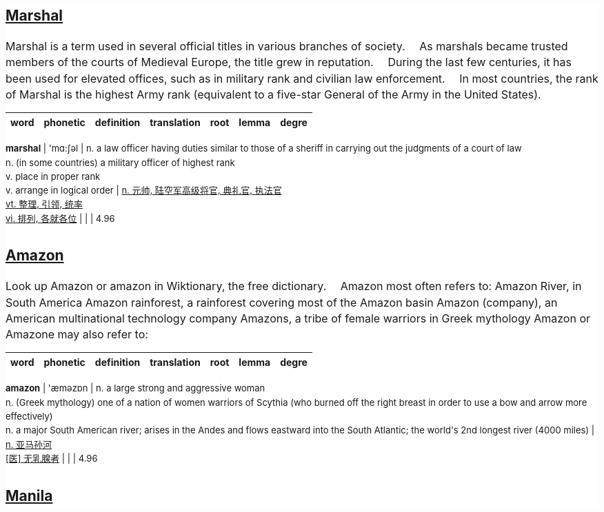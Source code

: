 ## <a href=https://en.wikipedia.org/wiki/Marshal>Marshal</a> 
<font size=3>
Marshal is a term used in several official titles in various branches of society. 　As marshals became trusted members of the courts of Medieval Europe, the title grew in reputation. 　During the last few centuries, it has been used for elevated offices, such as in military rank and civilian law enforcement. 　In most countries, the rank of Marshal is the highest Army rank (equivalent to a five-star General of the Army in the United States).
</font>

word | phonetic | definition | translation | root | lemma | degre
---- | ---- | ---- | ---- | ---- | ---- | ----
<font size=2>
<b>marshal</b> | 'mɑ:ʃәl | n. a law officer having duties similar to those of a sheriff in carrying out the judgments of a court of law<br>n. (in some countries) a military officer of highest rank<br>v. place in proper rank<br>v. arrange in logical order | <a href=https://en.wikipedia.org/wiki/marshal>n. 元帅, 陆空军高级将官, 典礼官, 执法官<br>vt. 整理, 引领, 统率<br>vi. 排列, 各就各位</a> |  |  | 4.96
</font>
<br>



## <a href=https://en.wikipedia.org/wiki/Amazon>Amazon</a> 
<font size=3>
Look up Amazon or amazon in Wiktionary, the free dictionary. 　Amazon most often refers to: Amazon River, in South America Amazon rainforest, a rainforest covering most of the Amazon basin Amazon (company), an American multinational technology company Amazons, a tribe of female warriors in Greek mythology Amazon or Amazone may also refer to:
</font>

word | phonetic | definition | translation | root | lemma | degre
---- | ---- | ---- | ---- | ---- | ---- | ----
<font size=2>
<b>amazon</b> | 'æmәzɒn | n. a large strong and aggressive woman<br>n. (Greek mythology) one of a nation of women warriors of Scythia (who burned off the right breast in order to use a bow and arrow more effectively)<br>n. a major South American river; arises in the Andes and flows eastward into the South Atlantic; the world's 2nd longest river (4000 miles) | <a href=https://en.wikipedia.org/wiki/amazon>n. 亚马孙河<br>[医] 无乳腺者</a> |  |  | 4.96
</font>
<br>



## <a href=https://en.wikipedia.org/wiki/Manila>Manila</a> 
<font size=3>